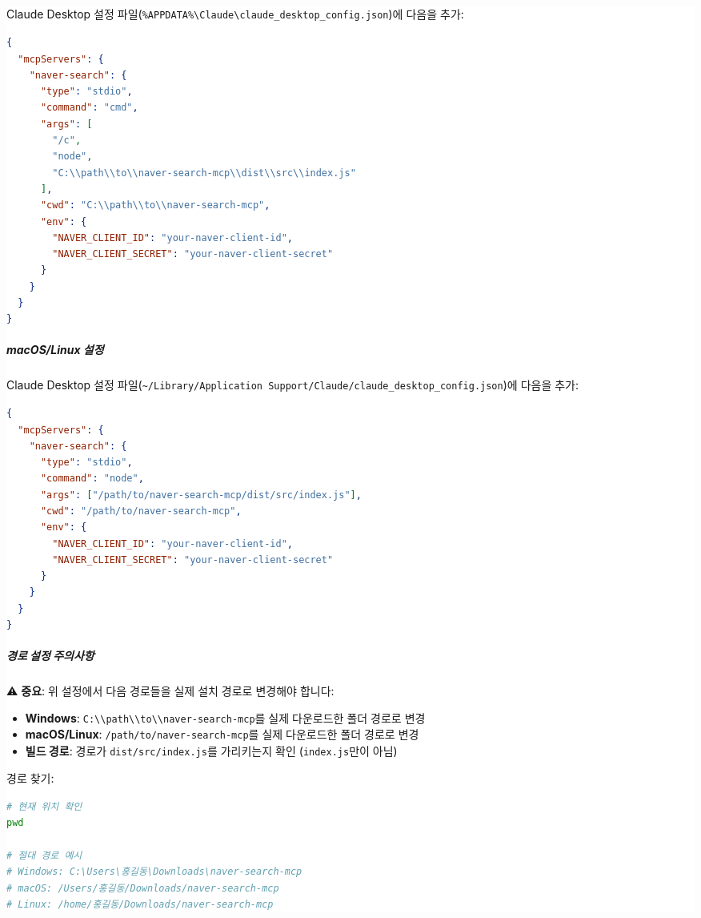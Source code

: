 Claude Desktop 설정 파일(`%APPDATA%\Claude\claude_desktop_config.json`)에 다음을 추가:

```json
{
  "mcpServers": {
    "naver-search": {
      "type": "stdio",
      "command": "cmd",
      "args": [
        "/c",
        "node",
        "C:\\path\\to\\naver-search-mcp\\dist\\src\\index.js"
      ],
      "cwd": "C:\\path\\to\\naver-search-mcp",
      "env": {
        "NAVER_CLIENT_ID": "your-naver-client-id",
        "NAVER_CLIENT_SECRET": "your-naver-client-secret"
      }
    }
  }
}
```

##### macOS/Linux 설정

Claude Desktop 설정 파일(`~/Library/Application Support/Claude/claude_desktop_config.json`)에 다음을 추가:

```json
{
  "mcpServers": {
    "naver-search": {
      "type": "stdio",
      "command": "node",
      "args": ["/path/to/naver-search-mcp/dist/src/index.js"],
      "cwd": "/path/to/naver-search-mcp",
      "env": {
        "NAVER_CLIENT_ID": "your-naver-client-id",
        "NAVER_CLIENT_SECRET": "your-naver-client-secret"
      }
    }
  }
}
```

##### 경로 설정 주의사항

⚠️ **중요**: 위 설정에서 다음 경로들을 실제 설치 경로로 변경해야 합니다:

- **Windows**: `C:\\path\\to\\naver-search-mcp`를 실제 다운로드한 폴더 경로로 변경
- **macOS/Linux**: `/path/to/naver-search-mcp`를 실제 다운로드한 폴더 경로로 변경
- **빌드 경로**: 경로가 `dist/src/index.js`를 가리키는지 확인 (`index.js`만이 아님)

경로 찾기:

```bash
# 현재 위치 확인
pwd

# 절대 경로 예시
# Windows: C:\Users\홍길동\Downloads\naver-search-mcp
# macOS: /Users/홍길동/Downloads/naver-search-mcp
# Linux: /home/홍길동/Downloads/naver-search-mcp
```
